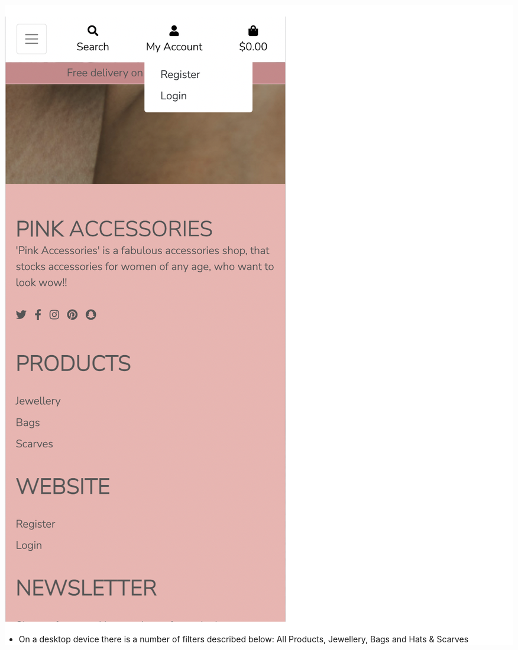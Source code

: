 <br>![Homepage mobile](readme/testing/homepage_notloggedin_iphone.png)
- On a desktop device there is a number of filters described below: All Products, Jewellery, Bags and Hats & Scarves